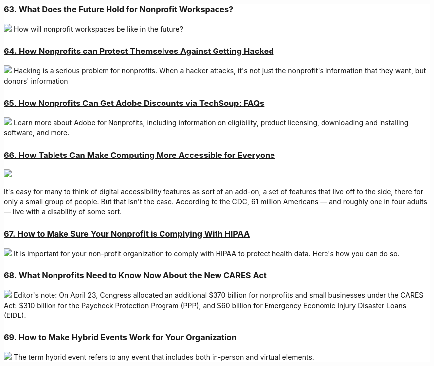 ### [63. What Does the Future Hold for Nonprofit Workspaces?](https://hackernoon.com/what-does-the-future-hold-for-nonprofit-workspaces)
![](https://cdn.hackernoon.com/images/ZPclVm5XtNMVVqppixRLlmpwIS02-8692lzg.jpeg)
How will nonprofit workspaces be like in the future?

### [64. How Nonprofits can Protect Themselves Against Getting Hacked](https://hackernoon.com/how-nonprofits-can-protect-themselves-against-getting-hacked)
![](https://cdn.hackernoon.com/images/D7iB4iTOHyaFEVCL0l1uPlKRMsS2-ys0334v.jpeg)
Hacking is a serious problem for nonprofits. When a hacker attacks, it's not just the nonprofit's information that they want, but donors' information

### [65. How Nonprofits Can Get Adobe Discounts via TechSoup: FAQs](https://hackernoon.com/how-nonprofits-can-get-adobe-discounts-via-techsoup-faqs-2k5131jz)
![](https://cdn.hackernoon.com/drafts/gd233vhe.png)
Learn more about Adobe for Nonprofits, including information on eligibility, product licensing, downloading and installing software, and more.


### [66. How Tablets Can Make Computing More Accessible for Everyone](https://hackernoon.com/how-tablets-can-make-computing-more-accessible-for-everyone-kki3uua)
![](https://cdn.hackernoon.com/drafts/sq6812whs.png)

It's easy for many to think of digital accessibility features as sort of an add-on, a set of features that live off to the side, there for only a small group of people. But that isn't the case. According to the CDC, 61 million Americans — and roughly one in four adults — live with a disability of some sort.

### [67. How to Make Sure Your Nonprofit is Complying With HIPAA ](https://hackernoon.com/how-to-make-sure-your-nonprofit-is-complying-with-hipaa)
![](https://cdn.hackernoon.com/images/ZPclVm5XtNMVVqppixRLlmpwIS02-4i92ihe.jpeg)
It is important for your non-profit organization to comply with HIPAA to protect health data. Here's how you can do so. 

### [68. What Nonprofits Need to Know Now About the New CARES Act](https://hackernoon.com/what-nonprofits-need-to-know-now-about-the-new-cares-act-nrh3udk)
![](https://cdn.hackernoon.com/drafts/cp26b2wkq.png)
Editor's note: On April 23, Congress allocated an additional $370 billion for nonprofits and small businesses under the CARES Act: $310 billion for the Paycheck Protection Program (PPP), and $60 billion for Emergency Economic Injury Disaster Loans (EIDL).

### [69. How to Make Hybrid Events Work for Your Organization](https://hackernoon.com/how-to-make-hybrid-events-work-for-your-organization)
![](https://cdn.hackernoon.com/images/ZPclVm5XtNMVVqppixRLlmpwIS02-uia2h8e.jpeg)
The term hybrid event refers to any event that includes both in-person and virtual elements. 
